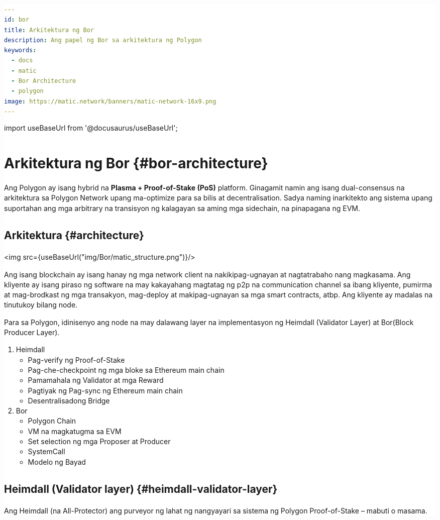 ```yaml
---
id: bor
title: Arkitektura ng Bor
description: Ang papel ng Bor sa arkitektura ng Polygon
keywords:
  - docs
  - matic
  - Bor Architecture
  - polygon
image: https://matic.network/banners/matic-network-16x9.png
---
```

import useBaseUrl from '@docusaurus/useBaseUrl';

# Arkitektura ng Bor {#bor-architecture}

Ang Polygon ay isang hybrid na **Plasma + Proof-of-Stake (PoS)** platform. Ginagamit namin ang isang dual-consensus na arkitektura sa Polygon Network upang ma-optimize para sa bilis at decentralisation. Sadya naming inarkitekto ang sistema upang suportahan ang mga arbitrary na transisyon ng kalagayan sa aming mga sidechain, na pinapagana ng EVM.

## Arkitektura {#architecture}

<img src={useBaseUrl("img/Bor/matic_structure.png")}/>

Ang isang blockchain ay isang hanay ng mga network client na nakikipag-ugnayan at nagtatrabaho nang magkasama. Ang kliyente ay isang piraso ng software na may kakayahang magtatag ng p2p na communication channel sa ibang kliyente, pumirma at mag-brodkast ng mga transakyon, mag-deploy at makipag-ugnayan sa mga smart contracts, atbp. Ang kliyente ay madalas na tinutukoy bilang node.

Para sa Polygon, idinisenyo ang node na may dalawang layer na implementasyon ng Heimdall (Validator Layer) at Bor(Block Producer Layer).

1. Heimdall
    - Pag-verify ng Proof-of-Stake
    - Pag-che-checkpoint ng mga bloke sa Ethereum main chain
    - Pamamahala ng Validator at mga Reward
    - Pagtiyak ng Pag-sync ng Ethereum main chain
    - Desentralisadong Bridge
2. Bor
    - Polygon Chain
    - VM na magkatugma sa EVM
    - Set selection ng mga Proposer at Producer
    - SystemCall
    - Modelo ng Bayad

## Heimdall (Validator layer) {#heimdall-validator-layer}

Ang Heimdall (na All-Protector) ang purveyor ng lahat ng nangyayari sa sistema ng Polygon Proof-of-Stake – mabuti o masama.
